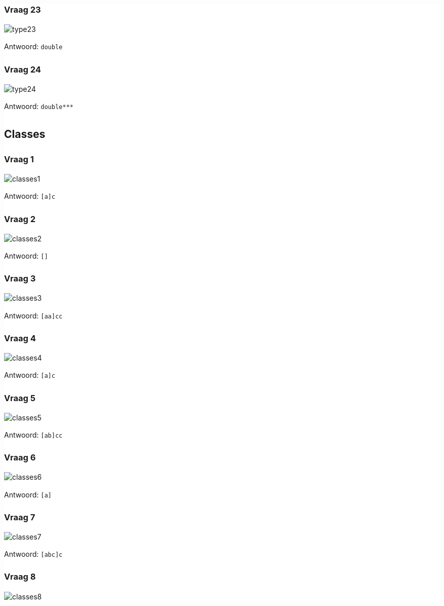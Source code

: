 ### Vraag 23
![type23](/img/type23.png)

Antwoord: `double`

### Vraag 24
![type24](/img/type24.png)

Antwoord: `double***`

## Classes

### Vraag 1
![classes1](/img/classes1.png)

Antwoord: `[a]c`
### Vraag 2
![classes2](/img/classes2.png)

Antwoord: `[]`
### Vraag 3
![classes3](/img/classes3.png)

Antwoord: `[aa]cc`
### Vraag 4
![classes4](/img/classes4.png)

Antwoord: `[a]c`
### Vraag 5
![classes5](/img/classes5.png)

Antwoord: `[ab]cc`
### Vraag 6
![classes6](/img/classes6.png)

Antwoord: `[a]`
### Vraag 7
![classes7](/img/classes7.png)

Antwoord: `[abc]c`
### Vraag 8
![classes8](/img/classes8.png)
